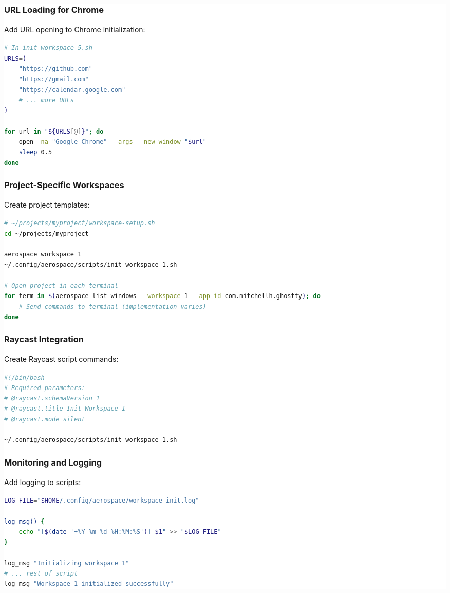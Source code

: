 ### URL Loading for Chrome

Add URL opening to Chrome initialization:
```bash
# In init_workspace_5.sh
URLS=(
    "https://github.com"
    "https://gmail.com"
    "https://calendar.google.com"
    # ... more URLs
)

for url in "${URLS[@]}"; do
    open -na "Google Chrome" --args --new-window "$url"
    sleep 0.5
done
```

### Project-Specific Workspaces

Create project templates:
```bash
# ~/projects/myproject/workspace-setup.sh
cd ~/projects/myproject

aerospace workspace 1
~/.config/aerospace/scripts/init_workspace_1.sh

# Open project in each terminal
for term in $(aerospace list-windows --workspace 1 --app-id com.mitchellh.ghostty); do
    # Send commands to terminal (implementation varies)
done
```

### Raycast Integration

Create Raycast script commands:
```bash
#!/bin/bash
# Required parameters:
# @raycast.schemaVersion 1
# @raycast.title Init Workspace 1
# @raycast.mode silent

~/.config/aerospace/scripts/init_workspace_1.sh
```

### Monitoring and Logging

Add logging to scripts:
```bash
LOG_FILE="$HOME/.config/aerospace/workspace-init.log"

log_msg() {
    echo "[$(date '+%Y-%m-%d %H:%M:%S')] $1" >> "$LOG_FILE"
}

log_msg "Initializing workspace 1"
# ... rest of script
log_msg "Workspace 1 initialized successfully"
```
